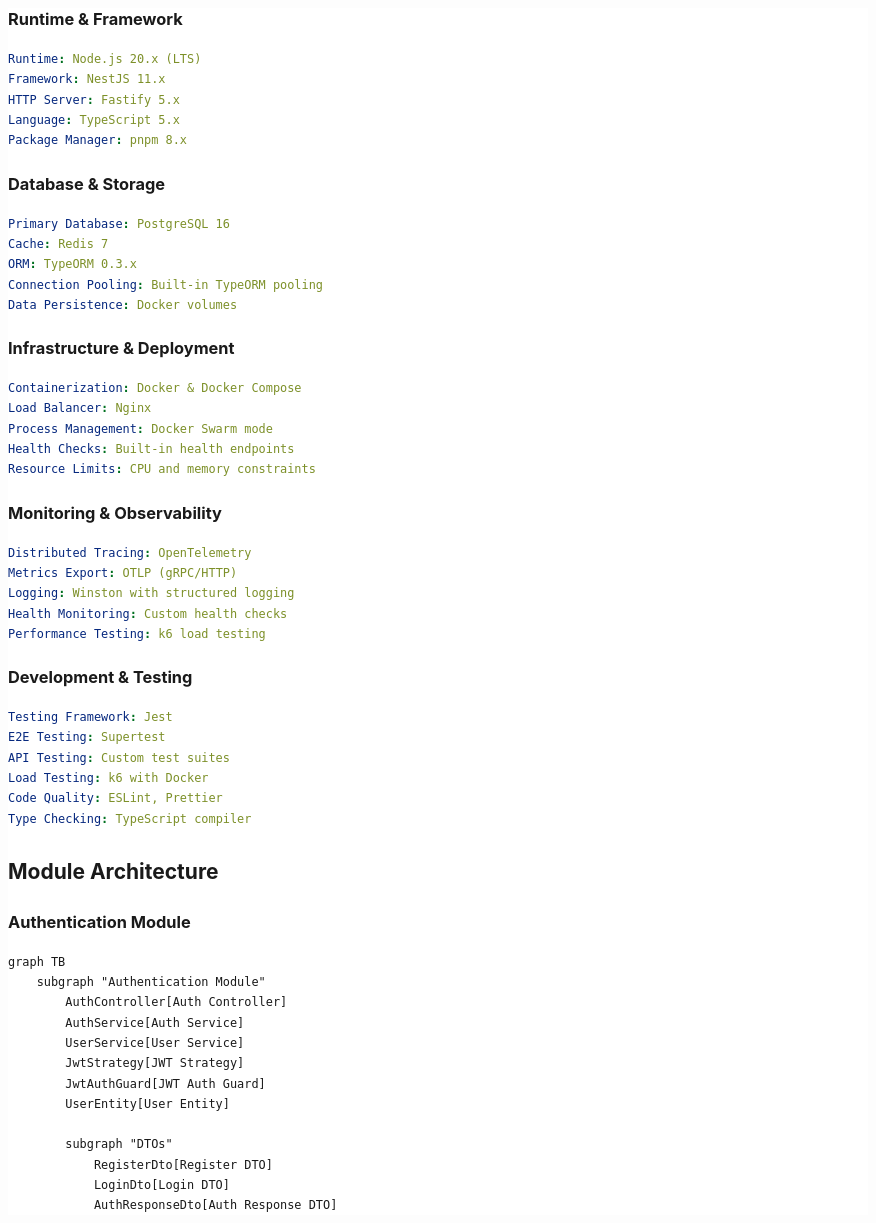 ### Runtime & Framework
```yaml
Runtime: Node.js 20.x (LTS)
Framework: NestJS 11.x
HTTP Server: Fastify 5.x
Language: TypeScript 5.x
Package Manager: pnpm 8.x
```

### Database & Storage
```yaml
Primary Database: PostgreSQL 16
Cache: Redis 7
ORM: TypeORM 0.3.x
Connection Pooling: Built-in TypeORM pooling
Data Persistence: Docker volumes
```

### Infrastructure & Deployment
```yaml
Containerization: Docker & Docker Compose
Load Balancer: Nginx
Process Management: Docker Swarm mode
Health Checks: Built-in health endpoints
Resource Limits: CPU and memory constraints
```

### Monitoring & Observability
```yaml
Distributed Tracing: OpenTelemetry
Metrics Export: OTLP (gRPC/HTTP)
Logging: Winston with structured logging
Health Monitoring: Custom health checks
Performance Testing: k6 load testing
```

### Development & Testing
```yaml
Testing Framework: Jest
E2E Testing: Supertest
API Testing: Custom test suites
Load Testing: k6 with Docker
Code Quality: ESLint, Prettier
Type Checking: TypeScript compiler
```

## Module Architecture

### Authentication Module

```mermaid
graph TB
    subgraph "Authentication Module"
        AuthController[Auth Controller]
        AuthService[Auth Service]
        UserService[User Service]
        JwtStrategy[JWT Strategy]
        JwtAuthGuard[JWT Auth Guard]
        UserEntity[User Entity]
        
        subgraph "DTOs"
            RegisterDto[Register DTO]
            LoginDto[Login DTO]
            AuthResponseDto[Auth Response DTO]
```